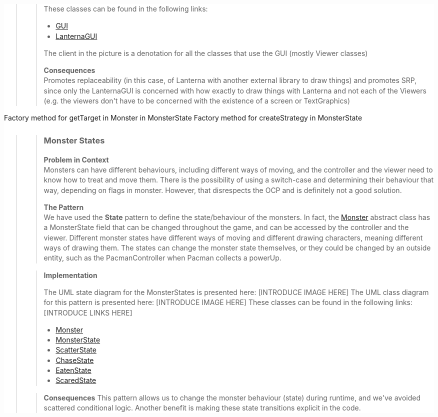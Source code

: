 >> These classes can be found in the following links:
>> - [GUI](https://github.com/FEUP-LDTS-2022/project-l04gr03/blob/main/src/main/java/ldts/pacman/gui/GUI.java)
>> - [LanternaGUI](https://github.com/FEUP-LDTS-2022/project-l04gr03/blob/main/src/main/java/ldts/pacman/gui/LanternaGUI.java)
>>
>> The client in the picture is a denotation for all the classes that use the GUI (mostly Viewer classes)
>> 
>>**Consequences**\
>>Promotes replaceability (in this case, of Lanterna with another external library to draw things) and promotes SRP, since only the LanternaGUI is concerned with how exactly to draw things with Lanterna and not each of the Viewers (e.g. the viewers don't have to be concerned with the existence of a screen or TextGraphics) 

Factory method for getTarget in Monster in MonsterState
Factory method for createStrategy in MonsterState

>> ### Monster States
>>**Problem in Context**\
>>Monsters can have different behaviours, including different ways of moving, and the controller and the viewer need to know how to treat and move them.
> There is the possibility of using a switch-case and determining their behaviour that way, depending on flags in monster. 
> However, that disrespects the OCP and is definitely not a good solution.
>>
>>**The Pattern**\
>>We have used the **State** pattern to define the state/behaviour of the monsters.
> In fact, the [Monster](https://github.com/FEUP-LDTS-2022/project-l04gr03/blob/cc8ff46590408fddf089f15ea70145ae9de2201f/src/main/java/ldts/pacman/model/game/elements/Monster.java) abstract class has a MonsterState field that can be changed throughout the game, and can be accessed by the controller and the viewer.
> Different monster states have different ways of moving and different drawing characters, meaning different ways of drawing them.
> The states can change the monster state themselves, or they could be changed by an outside entity, such as the PacmanController when Pacman collects a powerUp.
>
>>**Implementation**
>> 
>> The UML state diagram for the MonsterStates is presented here:
> [INTRODUCE IMAGE HERE]
> The UML class diagram for this pattern is presented here:
>> [INTRODUCE IMAGE HERE]
>> These classes can be found in the following links:
>> [INTRODUCE LINKS HERE]
>> - [Monster](https://github.com/FEUP-LDTS-2022/project-l04gr03/blob/cc8ff46590408fddf089f15ea70145ae9de2201f/src/main/java/ldts/pacman/model/game/elements/Monster.java)
>> - [MonsterState](https://github.com/FEUP-LDTS-2022/project-l04gr03/blob/cc8ff46590408fddf089f15ea70145ae9de2201f/src/main/java/ldts/pacman/controller/game/monster/state/MonsterState.java)
>> - [ScatterState](https://github.com/FEUP-LDTS-2022/project-l04gr03/blob/cc8ff46590408fddf089f15ea70145ae9de2201f/src/main/java/ldts/pacman/controller/game/monster/state/ScatterState.java)
>> - [ChaseState](https://github.com/FEUP-LDTS-2022/project-l04gr03/blob/cc8ff46590408fddf089f15ea70145ae9de2201f/src/main/java/ldts/pacman/controller/game/monster/state/ChaseState.java)
>> - [EatenState](https://github.com/FEUP-LDTS-2022/project-l04gr03/blob/cc8ff46590408fddf089f15ea70145ae9de2201f/src/main/java/ldts/pacman/controller/game/monster/state/EatenState.java)
>> - [ScaredState](https://github.com/FEUP-LDTS-2022/project-l04gr03/blob/cc8ff46590408fddf089f15ea70145ae9de2201f/src/main/java/ldts/pacman/controller/game/monster/state/ScaredState.java)
>
>>**Consequences**
> This pattern allows us to change the monster behaviour (state) during runtime, and we've avoided scattered conditional logic.
> Another benefit is making these state transitions explicit in the code.
